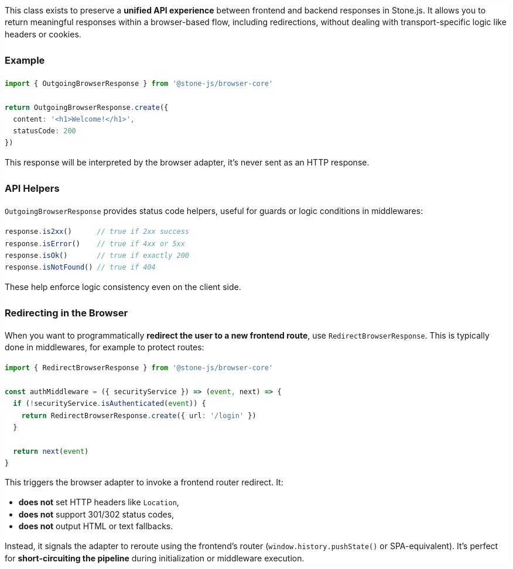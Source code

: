 This class exists to preserve a **unified API experience** between frontend and backend responses in Stone.js. It allows you to return meaningful responses within a browser-based flow, including redirections, without dealing with transport-specific logic like headers or cookies.

### Example

```ts
import { OutgoingBrowserResponse } from '@stone-js/browser-core'

return OutgoingBrowserResponse.create({
  content: '<h1>Welcome!</h1>',
  statusCode: 200
})
```

This response will be interpreted by the browser adapter, it’s never sent as an HTTP response.

### API Helpers

`OutgoingBrowserResponse` provides status code helpers, useful for guards or logic conditions in middlewares:

```ts
response.is2xx()      // true if 2xx success
response.isError()    // true if 4xx or 5xx
response.isOk()       // true if exactly 200
response.isNotFound() // true if 404
```

These help enforce logic consistency even on the client side.

### Redirecting in the Browser

When you want to programmatically **redirect the user to a new frontend route**, use `RedirectBrowserResponse`. This is typically done in middlewares, for example to protect routes:

```ts
import { RedirectBrowserResponse } from '@stone-js/browser-core'

const authMiddleware = ({ securityService }) => (event, next) => {
  if (!securityService.isAuthenticated(event)) {
    return RedirectBrowserResponse.create({ url: '/login' })
  }

  return next(event)
}
```

This triggers the browser adapter to invoke a frontend router redirect. It:
- **does not** set HTTP headers like `Location`,
- **does not** support 301/302 status codes,
- **does not** output HTML or text fallbacks.

Instead, it signals the adapter to reroute using the frontend’s router (`window.history.pushState()` or SPA-equivalent). It’s perfect for **short-circuiting the pipeline** during initialization or middleware execution.
